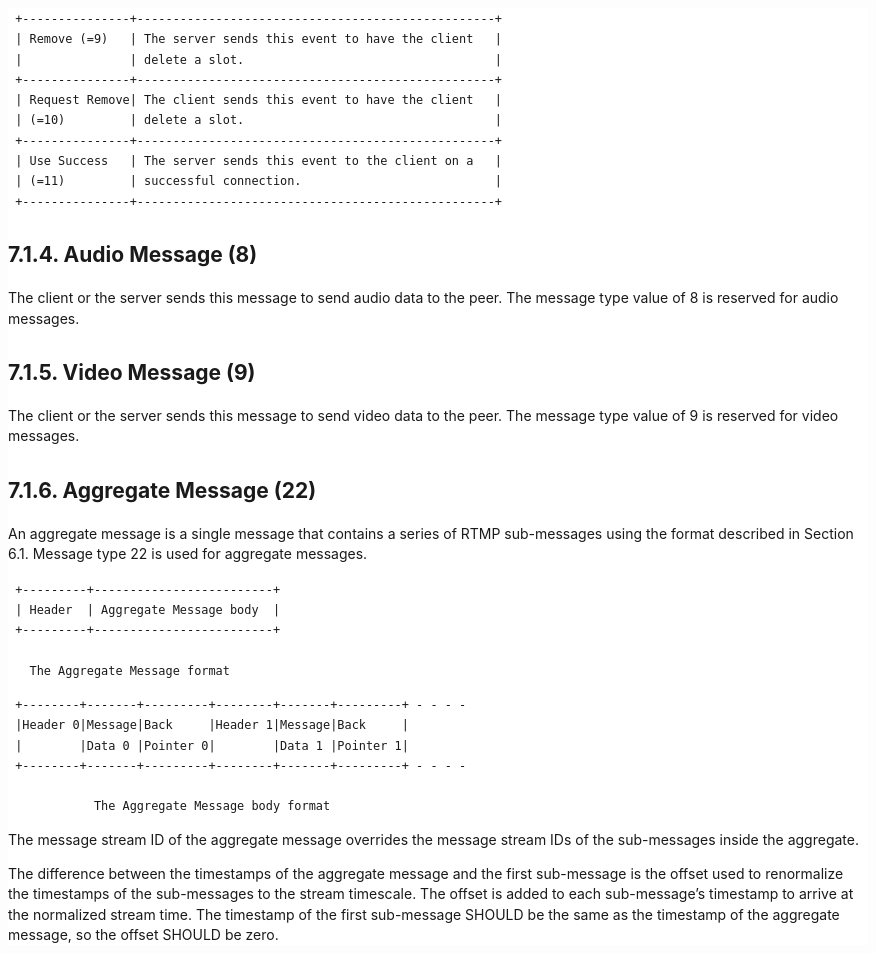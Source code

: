 ```
 +---------------+--------------------------------------------------+
 | Remove (=9)   | The server sends this event to have the client   |
 |               | delete a slot.                                   |
 +---------------+--------------------------------------------------+
 | Request Remove| The client sends this event to have the client   |
 | (=10)         | delete a slot.                                   |
 +---------------+--------------------------------------------------+
 | Use Success   | The server sends this event to the client on a   |
 | (=11)         | successful connection.                           |
 +---------------+--------------------------------------------------+
```

## 7.1.4. Audio Message (8)

 The client or the server sends this message to send audio data to the
 peer. The message type value of 8 is reserved for audio messages.

## 7.1.5. Video Message (9)

 The client or the server sends this message to send video data to the
 peer. The message type value of 9 is reserved for video messages.

## 7.1.6. Aggregate Message (22)

 An aggregate message is a single message that contains a series of
 RTMP sub-messages using the format described in Section 6.1. Message
 type 22 is used for aggregate messages.

```
 +---------+-------------------------+
 | Header  | Aggregate Message body  |
 +---------+-------------------------+

   The Aggregate Message format
```

```
 +--------+-------+---------+--------+-------+---------+ - - - -
 |Header 0|Message|Back     |Header 1|Message|Back     |
 |        |Data 0 |Pointer 0|        |Data 1 |Pointer 1|
 +--------+-------+---------+--------+-------+---------+ - - - -

            The Aggregate Message body format
```

 The message stream ID of the aggregate message overrides the message
 stream IDs of the sub-messages inside the aggregate.

 The difference between the timestamps of the aggregate message and
 the first sub-message is the offset used to renormalize the
 timestamps of the sub-messages to the stream timescale. The offset
 is added to each sub-message’s timestamp to arrive at the normalized
 stream time. The timestamp of the first sub-message SHOULD be the
 same as the timestamp of the aggregate message, so the offset SHOULD
 be zero.
